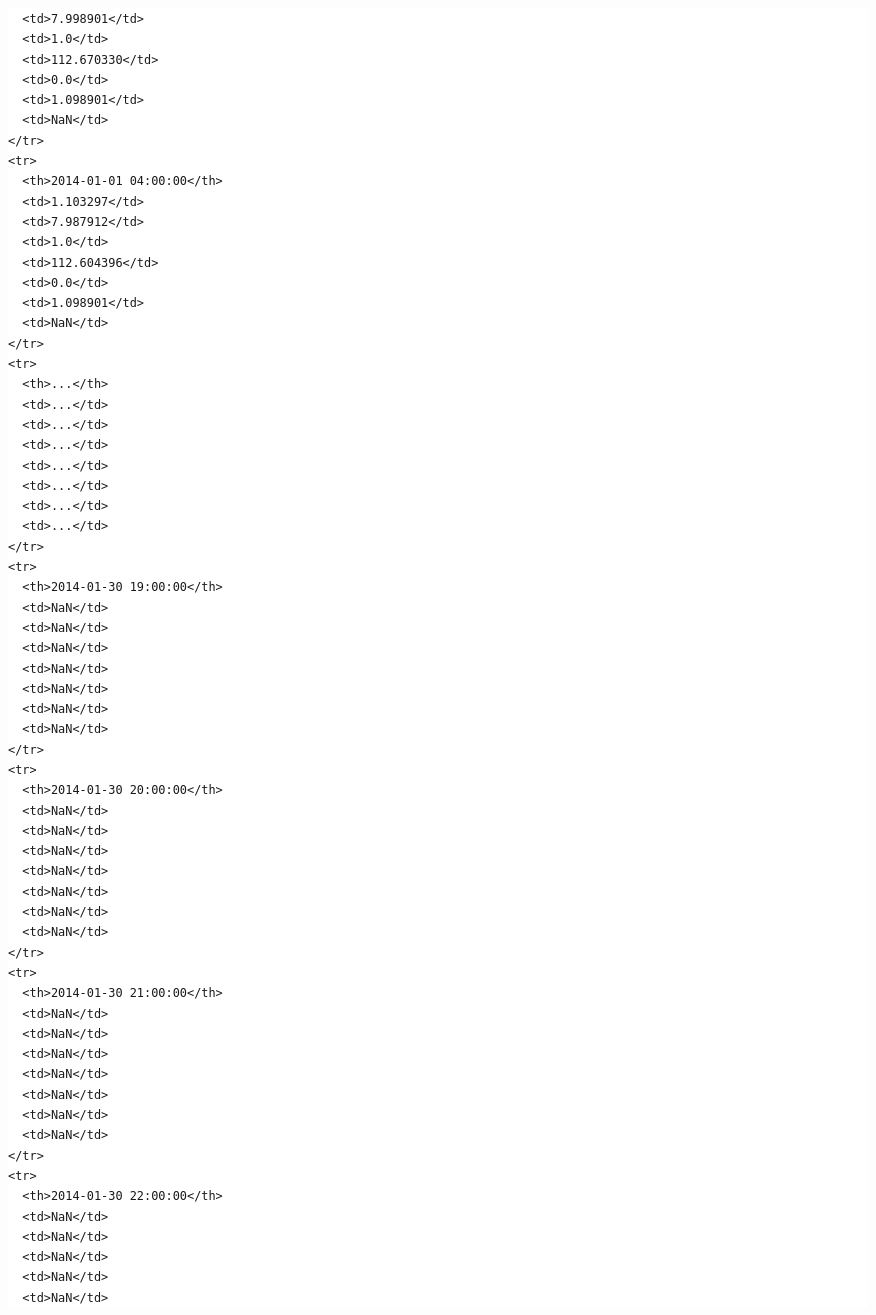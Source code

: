       <td>7.998901</td>
      <td>1.0</td>
      <td>112.670330</td>
      <td>0.0</td>
      <td>1.098901</td>
      <td>NaN</td>
    </tr>
    <tr>
      <th>2014-01-01 04:00:00</th>
      <td>1.103297</td>
      <td>7.987912</td>
      <td>1.0</td>
      <td>112.604396</td>
      <td>0.0</td>
      <td>1.098901</td>
      <td>NaN</td>
    </tr>
    <tr>
      <th>...</th>
      <td>...</td>
      <td>...</td>
      <td>...</td>
      <td>...</td>
      <td>...</td>
      <td>...</td>
      <td>...</td>
    </tr>
    <tr>
      <th>2014-01-30 19:00:00</th>
      <td>NaN</td>
      <td>NaN</td>
      <td>NaN</td>
      <td>NaN</td>
      <td>NaN</td>
      <td>NaN</td>
      <td>NaN</td>
    </tr>
    <tr>
      <th>2014-01-30 20:00:00</th>
      <td>NaN</td>
      <td>NaN</td>
      <td>NaN</td>
      <td>NaN</td>
      <td>NaN</td>
      <td>NaN</td>
      <td>NaN</td>
    </tr>
    <tr>
      <th>2014-01-30 21:00:00</th>
      <td>NaN</td>
      <td>NaN</td>
      <td>NaN</td>
      <td>NaN</td>
      <td>NaN</td>
      <td>NaN</td>
      <td>NaN</td>
    </tr>
    <tr>
      <th>2014-01-30 22:00:00</th>
      <td>NaN</td>
      <td>NaN</td>
      <td>NaN</td>
      <td>NaN</td>
      <td>NaN</td>